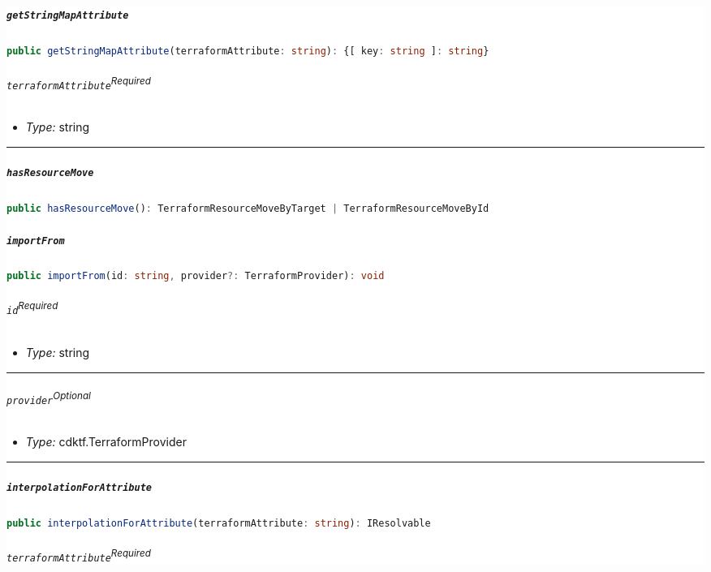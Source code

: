 
##### `getStringMapAttribute` <a name="getStringMapAttribute" id="@cdktf/aws-cdk.backupSelection.BackupSelection.getStringMapAttribute"></a>

```typescript
public getStringMapAttribute(terraformAttribute: string): {[ key: string ]: string}
```

###### `terraformAttribute`<sup>Required</sup> <a name="terraformAttribute" id="@cdktf/aws-cdk.backupSelection.BackupSelection.getStringMapAttribute.parameter.terraformAttribute"></a>

- *Type:* string

---

##### `hasResourceMove` <a name="hasResourceMove" id="@cdktf/aws-cdk.backupSelection.BackupSelection.hasResourceMove"></a>

```typescript
public hasResourceMove(): TerraformResourceMoveByTarget | TerraformResourceMoveById
```

##### `importFrom` <a name="importFrom" id="@cdktf/aws-cdk.backupSelection.BackupSelection.importFrom"></a>

```typescript
public importFrom(id: string, provider?: TerraformProvider): void
```

###### `id`<sup>Required</sup> <a name="id" id="@cdktf/aws-cdk.backupSelection.BackupSelection.importFrom.parameter.id"></a>

- *Type:* string

---

###### `provider`<sup>Optional</sup> <a name="provider" id="@cdktf/aws-cdk.backupSelection.BackupSelection.importFrom.parameter.provider"></a>

- *Type:* cdktf.TerraformProvider

---

##### `interpolationForAttribute` <a name="interpolationForAttribute" id="@cdktf/aws-cdk.backupSelection.BackupSelection.interpolationForAttribute"></a>

```typescript
public interpolationForAttribute(terraformAttribute: string): IResolvable
```

###### `terraformAttribute`<sup>Required</sup> <a name="terraformAttribute" id="@cdktf/aws-cdk.backupSelection.BackupSelection.interpolationForAttribute.parameter.terraformAttribute"></a>
